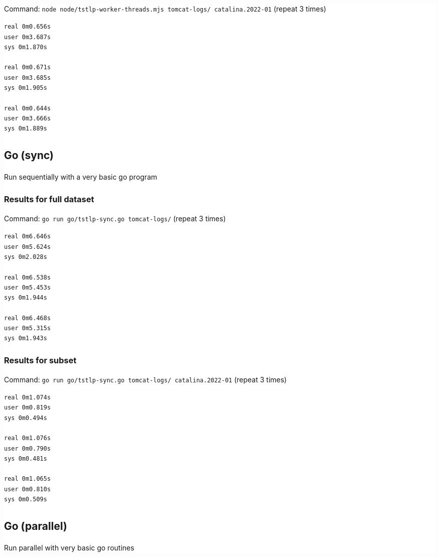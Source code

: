 Command: `node node/tstlp-worker-threads.mjs tomcat-logs/ catalina.2022-01` (repeat 3 times)

    real 0m0.656s
    user 0m3.687s
    sys 0m1.870s

    real 0m0.671s
    user 0m3.685s
    sys 0m1.905s

    real 0m0.644s
    user 0m3.666s
    sys 0m1.889s


## Go (sync)

Run sequentially with a very basic go program

### Results for full dataset

Command: `go run go/tstlp-sync.go tomcat-logs/` (repeat 3 times)

    real 0m6.646s
    user 0m5.624s
    sys 0m2.028s

    real 0m6.538s
    user 0m5.453s
    sys 0m1.944s

    real 0m6.468s
    user 0m5.315s
    sys 0m1.943s


### Results for subset

Command: `go run go/tstlp-sync.go tomcat-logs/ catalina.2022-01` (repeat 3 times)

    real 0m1.074s
    user 0m0.819s
    sys 0m0.494s

    real 0m1.076s
    user 0m0.790s
    sys 0m0.481s

    real 0m1.065s
    user 0m0.810s
    sys 0m0.509s


## Go (parallel)

Run parallel with very basic go routines
